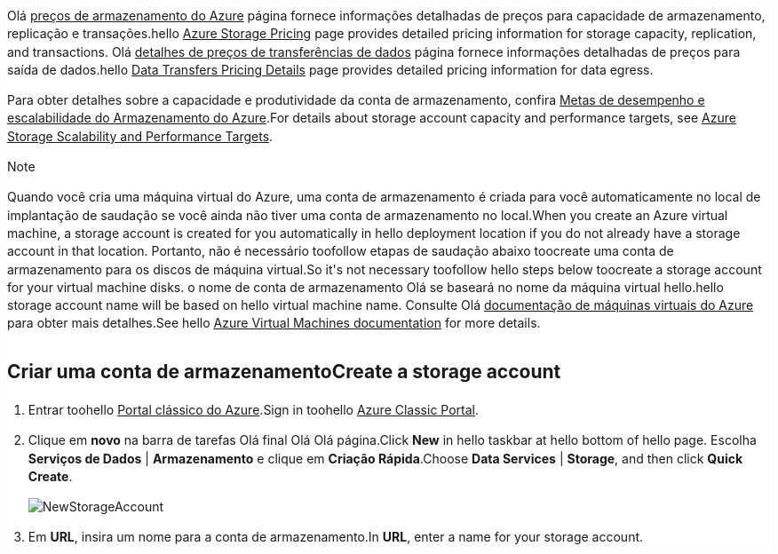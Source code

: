 <span data-ttu-id="a8fef-123">Olá [preços de armazenamento do Azure](https://azure.microsoft.com/pricing/details/storage) página fornece informações detalhadas de preços para capacidade de armazenamento, replicação e transações.</span><span class="sxs-lookup"><span data-stu-id="a8fef-123">hello [Azure Storage Pricing](https://azure.microsoft.com/pricing/details/storage) page provides detailed pricing information for storage capacity, replication, and transactions.</span></span> <span data-ttu-id="a8fef-124">Olá [detalhes de preços de transferências de dados](https://azure.microsoft.com/pricing/details/data-transfers/) página fornece informações detalhadas de preços para saída de dados.</span><span class="sxs-lookup"><span data-stu-id="a8fef-124">hello [Data Transfers Pricing Details](https://azure.microsoft.com/pricing/details/data-transfers/) page provides detailed pricing information for data egress.</span></span>

<span data-ttu-id="a8fef-125">Para obter detalhes sobre a capacidade e produtividade da conta de armazenamento, confira [Metas de desempenho e escalabilidade do Armazenamento do Azure](storage-scalability-targets.md).</span><span class="sxs-lookup"><span data-stu-id="a8fef-125">For details about storage account capacity and performance targets, see [Azure Storage Scalability and Performance Targets](storage-scalability-targets.md).</span></span>

> [!NOTE]
> <span data-ttu-id="a8fef-126">Quando você cria uma máquina virtual do Azure, uma conta de armazenamento é criada para você automaticamente no local de implantação de saudação se você ainda não tiver uma conta de armazenamento no local.</span><span class="sxs-lookup"><span data-stu-id="a8fef-126">When you create an Azure virtual machine, a storage account is created for you automatically in hello deployment location if you do not already have a storage account in that location.</span></span> <span data-ttu-id="a8fef-127">Portanto, não é necessário toofollow etapas de saudação abaixo toocreate uma conta de armazenamento para os discos de máquina virtual.</span><span class="sxs-lookup"><span data-stu-id="a8fef-127">So it's not necessary toofollow hello steps below toocreate a storage account for your virtual machine disks.</span></span> <span data-ttu-id="a8fef-128">o nome de conta de armazenamento Olá se baseará no nome da máquina virtual hello.</span><span class="sxs-lookup"><span data-stu-id="a8fef-128">hello storage account name will be based on hello virtual machine name.</span></span> <span data-ttu-id="a8fef-129">Consulte Olá [documentação de máquinas virtuais do Azure](https://azure.microsoft.com/documentation/services/virtual-machines/) para obter mais detalhes.</span><span class="sxs-lookup"><span data-stu-id="a8fef-129">See hello [Azure Virtual Machines documentation](https://azure.microsoft.com/documentation/services/virtual-machines/) for more details.</span></span>
> 
> 

## <a name="create-a-storage-account"></a><span data-ttu-id="a8fef-130">Criar uma conta de armazenamento</span><span class="sxs-lookup"><span data-stu-id="a8fef-130">Create a storage account</span></span>
1. <span data-ttu-id="a8fef-131">Entrar toohello [Portal clássico do Azure](https://manage.windowsazure.com).</span><span class="sxs-lookup"><span data-stu-id="a8fef-131">Sign in toohello [Azure Classic Portal](https://manage.windowsazure.com).</span></span>
2. <span data-ttu-id="a8fef-132">Clique em **novo** na barra de tarefas Olá final Olá Olá página.</span><span class="sxs-lookup"><span data-stu-id="a8fef-132">Click **New** in hello taskbar at hello bottom of hello page.</span></span> <span data-ttu-id="a8fef-133">Escolha **Serviços de Dados** | **Armazenamento** e clique em **Criação Rápida**.</span><span class="sxs-lookup"><span data-stu-id="a8fef-133">Choose **Data Services** | **Storage**, and then click **Quick Create**.</span></span>
   
    ![NewStorageAccount](./media/storage-create-storage-account-classic-portal/storage_NewStorageAccount.png)
3. <span data-ttu-id="a8fef-135">Em **URL**, insira um nome para a conta de armazenamento.</span><span class="sxs-lookup"><span data-stu-id="a8fef-135">In **URL**, enter a name for your storage account.</span></span>
   